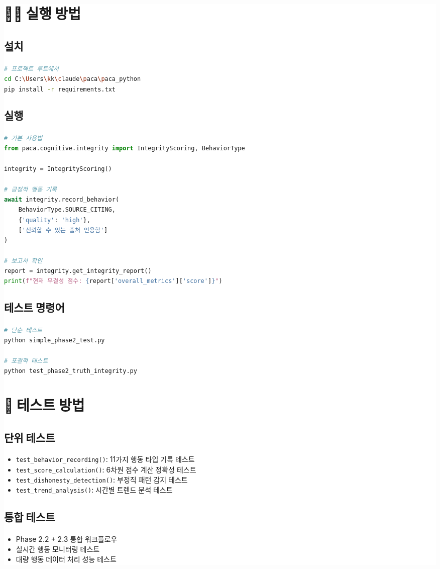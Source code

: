 # 🏃‍♂️ 실행 방법

## 설치
```bash
# 프로젝트 루트에서
cd C:\Users\kk\claude\paca\paca_python
pip install -r requirements.txt
```

## 실행
```python
# 기본 사용법
from paca.cognitive.integrity import IntegrityScoring, BehaviorType

integrity = IntegrityScoring()

# 긍정적 행동 기록
await integrity.record_behavior(
    BehaviorType.SOURCE_CITING,
    {'quality': 'high'},
    ['신뢰할 수 있는 출처 인용함']
)

# 보고서 확인
report = integrity.get_integrity_report()
print(f"현재 무결성 점수: {report['overall_metrics']['score']}")
```

## 테스트 명령어
```bash
# 단순 테스트
python simple_phase2_test.py

# 포괄적 테스트
python test_phase2_truth_integrity.py
```

# 🧪 테스트 방법

## 단위 테스트
- `test_behavior_recording()`: 11가지 행동 타입 기록 테스트
- `test_score_calculation()`: 6차원 점수 계산 정확성 테스트
- `test_dishonesty_detection()`: 부정직 패턴 감지 테스트
- `test_trend_analysis()`: 시간별 트렌드 분석 테스트

## 통합 테스트
- Phase 2.2 + 2.3 통합 워크플로우
- 실시간 행동 모니터링 테스트
- 대량 행동 데이터 처리 성능 테스트

